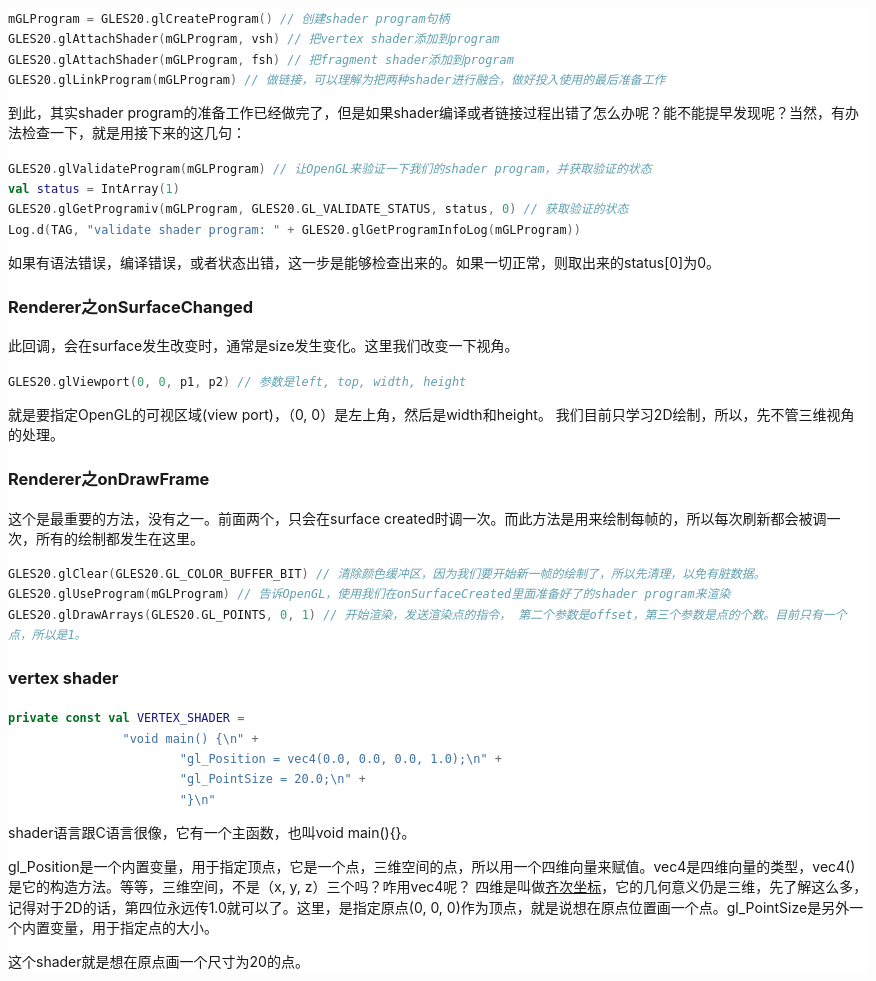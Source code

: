 ```kotlin
mGLProgram = GLES20.glCreateProgram() // 创建shader program句柄
GLES20.glAttachShader(mGLProgram, vsh) // 把vertex shader添加到program
GLES20.glAttachShader(mGLProgram, fsh) // 把fragment shader添加到program
GLES20.glLinkProgram(mGLProgram) // 做链接，可以理解为把两种shader进行融合，做好投入使用的最后准备工作
```

到此，其实shader program的准备工作已经做完了，但是如果shader编译或者链接过程出错了怎么办呢？能不能提早发现呢？当然，有办法检查一下，就是用接下来的这几句：

```kotlin
GLES20.glValidateProgram(mGLProgram) // 让OpenGL来验证一下我们的shader program，并获取验证的状态
val status = IntArray(1)
GLES20.glGetProgramiv(mGLProgram, GLES20.GL_VALIDATE_STATUS, status, 0) // 获取验证的状态
Log.d(TAG, "validate shader program: " + GLES20.glGetProgramInfoLog(mGLProgram))
```

如果有语法错误，编译错误，或者状态出错，这一步是能够检查出来的。如果一切正常，则取出来的status[0]为0。

### Renderer之onSurfaceChanged

此回调，会在surface发生改变时，通常是size发生变化。这里我们改变一下视角。

```kotlin
GLES20.glViewport(0, 0, p1, p2) // 参数是left, top, width, height
```

就是要指定OpenGL的可视区域(view port)，（0, 0）是左上角，然后是width和height。
 我们目前只学习2D绘制，所以，先不管三维视角的处理。

### Renderer之onDrawFrame

这个是最重要的方法，没有之一。前面两个，只会在surface created时调一次。而此方法是用来绘制每帧的，所以每次刷新都会被调一次，所有的绘制都发生在这里。

```kotlin
GLES20.glClear(GLES20.GL_COLOR_BUFFER_BIT) // 清除颜色缓冲区，因为我们要开始新一帧的绘制了，所以先清理，以免有脏数据。
GLES20.glUseProgram(mGLProgram) // 告诉OpenGL，使用我们在onSurfaceCreated里面准备好了的shader program来渲染
GLES20.glDrawArrays(GLES20.GL_POINTS, 0, 1) // 开始渲染，发送渲染点的指令， 第二个参数是offset，第三个参数是点的个数。目前只有一个点，所以是1。
```

### vertex shader

```kotlin
private const val VERTEX_SHADER =
                "void main() {\n" +
                        "gl_Position = vec4(0.0, 0.0, 0.0, 1.0);\n" +
                        "gl_PointSize = 20.0;\n" +
                        "}\n"
```

shader语言跟C语言很像，它有一个主函数，也叫void main(){}。

 gl_Position是一个内置变量，用于指定顶点，它是一个点，三维空间的点，所以用一个四维向量来赋值。vec4是四维向量的类型，vec4()是它的构造方法。等等，三维空间，不是（x, y, z）三个吗？咋用vec4呢？
 四维是叫做[齐次坐标](https://en.wikipedia.org/wiki/Homogeneous_coordinates)，它的几何意义仍是三维，先了解这么多，记得对于2D的话，第四位永远传1.0就可以了。这里，是指定原点(0, 0, 0)作为顶点，就是说想在原点位置画一个点。gl_PointSize是另外一个内置变量，用于指定点的大小。

 这个shader就是想在原点画一个尺寸为20的点。
